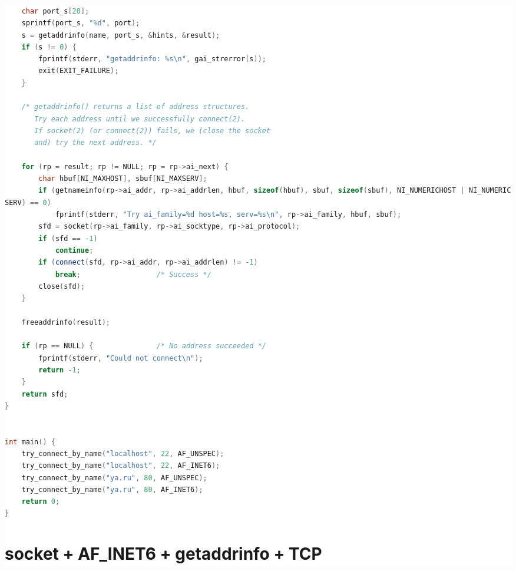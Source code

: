 ```cpp
    char port_s[20];
    sprintf(port_s, "%d", port);
    s = getaddrinfo(name, port_s, &hints, &result);
    if (s != 0) {
        fprintf(stderr, "getaddrinfo: %s\n", gai_strerror(s));
        exit(EXIT_FAILURE);
    }

    /* getaddrinfo() returns a list of address structures.
       Try each address until we successfully connect(2).
       If socket(2) (or connect(2)) fails, we (close the socket
       and) try the next address. */

    for (rp = result; rp != NULL; rp = rp->ai_next) {
        char hbuf[NI_MAXHOST], sbuf[NI_MAXSERV];
        if (getnameinfo(rp->ai_addr, rp->ai_addrlen, hbuf, sizeof(hbuf), sbuf, sizeof(sbuf), NI_NUMERICHOST | NI_NUMERICSERV) == 0)
            fprintf(stderr, "Try ai_family=%d host=%s, serv=%s\n", rp->ai_family, hbuf, sbuf);
        sfd = socket(rp->ai_family, rp->ai_socktype, rp->ai_protocol);
        if (sfd == -1)
            continue;
        if (connect(sfd, rp->ai_addr, rp->ai_addrlen) != -1)
            break;                  /* Success */
        close(sfd);
    }

    freeaddrinfo(result);
    
    if (rp == NULL) {               /* No address succeeded */
        fprintf(stderr, "Could not connect\n");
        return -1;
    }
    return sfd;
}


int main() { 
    try_connect_by_name("localhost", 22, AF_UNSPEC);
    try_connect_by_name("localhost", 22, AF_INET6);
    try_connect_by_name("ya.ru", 80, AF_UNSPEC);
    try_connect_by_name("ya.ru", 80, AF_INET6);
    return 0;
}

```


```python

```

# <a name="socket_inet6"></a> socket + AF_INET6 + getaddrinfo + TCP
